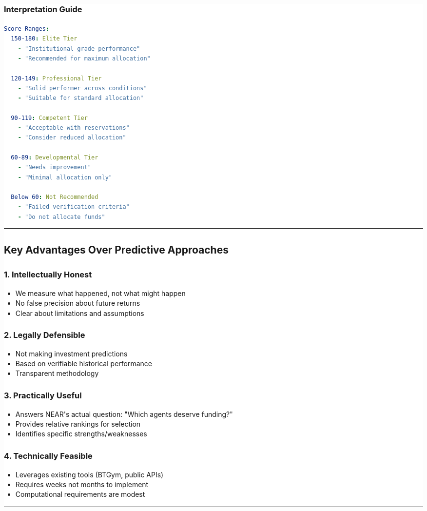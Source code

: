 ### Interpretation Guide

```yaml
Score Ranges:
  150-180: Elite Tier
    - "Institutional-grade performance"
    - "Recommended for maximum allocation"
    
  120-149: Professional Tier
    - "Solid performer across conditions"
    - "Suitable for standard allocation"
    
  90-119: Competent Tier
    - "Acceptable with reservations"
    - "Consider reduced allocation"
    
  60-89: Developmental Tier
    - "Needs improvement"
    - "Minimal allocation only"
    
  Below 60: Not Recommended
    - "Failed verification criteria"
    - "Do not allocate funds"
```

---

## Key Advantages Over Predictive Approaches

### 1. **Intellectually Honest**
- We measure what happened, not what might happen
- No false precision about future returns
- Clear about limitations and assumptions

### 2. **Legally Defensible**
- Not making investment predictions
- Based on verifiable historical performance
- Transparent methodology

### 3. **Practically Useful**
- Answers NEAR's actual question: "Which agents deserve funding?"
- Provides relative rankings for selection
- Identifies specific strengths/weaknesses

### 4. **Technically Feasible**
- Leverages existing tools (BTGym, public APIs)
- Requires weeks not months to implement
- Computational requirements are modest

---
